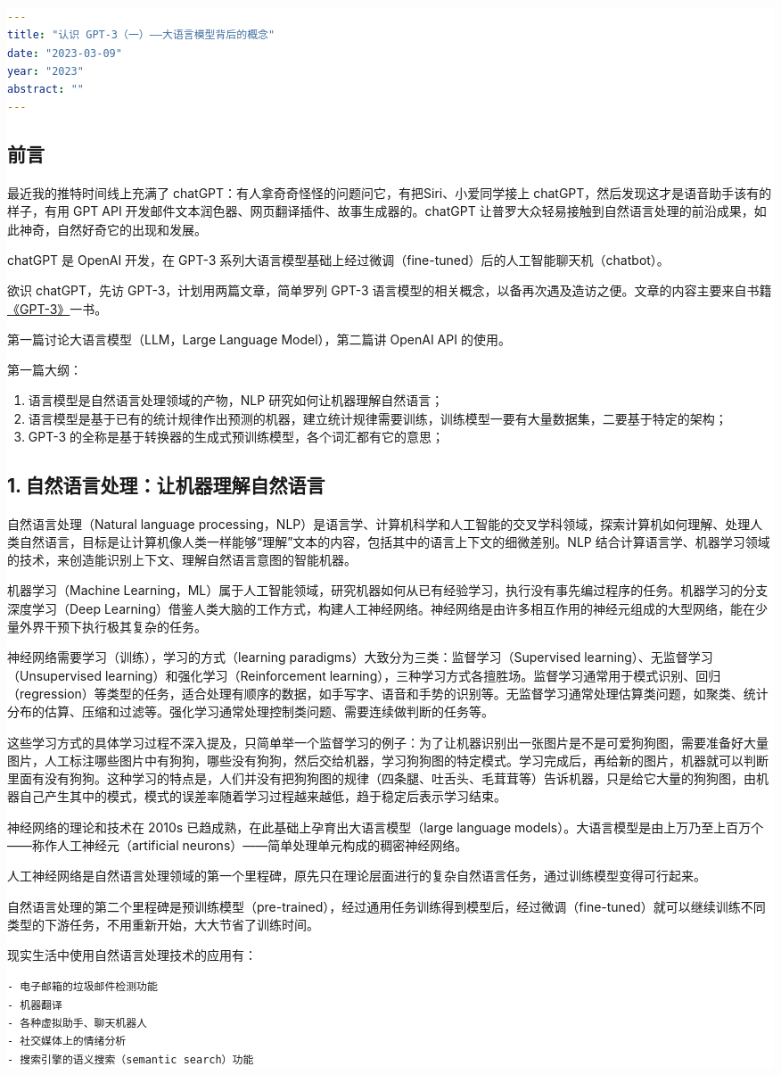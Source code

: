 ```yaml
---
title: "认识 GPT-3（一）——大语言模型背后的概念"
date: "2023-03-09"
year: "2023"
abstract: ""
---
```


## 前言

最近我的推特时间线上充满了 chatGPT：有人拿奇奇怪怪的问题问它，有把Siri、小爱同学接上 chatGPT，然后发现这才是语音助手该有的样子，有用 GPT API 开发邮件文本润色器、网页翻译插件、故事生成器的。chatGPT 让普罗大众轻易接触到自然语言处理的前沿成果，如此神奇，自然好奇它的出现和发展。

chatGPT 是 OpenAI 开发，在 GPT-3 系列大语言模型基础上经过微调（fine-tuned）后的人工智能聊天机（chatbot）。

欲识 chatGPT，先访 GPT-3，计划用两篇文章，简单罗列 GPT-3 语言模型的相关概念，以备再次遇及造访之便。文章的内容主要来自书籍[《GPT-3》](https://book.douban.com/subject/35852216/)一书。

第一篇讨论大语言模型（LLM，Large Language Model），第二篇讲 OpenAI API 的使用。

第一篇大纲：
1. 语言模型是自然语言处理领域的产物，NLP 研究如何让机器理解自然语言；
2. 语言模型是基于已有的统计规律作出预测的机器，建立统计规律需要训练，训练模型一要有大量数据集，二要基于特定的架构；
3. GPT-3 的全称是基于转换器的生成式预训练模型，各个词汇都有它的意思；

## 1. 自然语言处理：让机器理解自然语言

自然语言处理（Natural language processing，NLP）是语言学、计算机科学和人工智能的交叉学科领域，探索计算机如何理解、处理人类自然语言，目标是让计算机像人类一样能够“理解”文本的内容，包括其中的语言上下文的细微差别。NLP 结合计算语言学、机器学习领域的技术，来创造能识别上下文、理解自然语言意图的智能机器。

机器学习（Machine Learning，ML）属于人工智能领域，研究机器如何从已有经验学习，执行没有事先编过程序的任务。机器学习的分支深度学习（Deep Learning）借鉴人类大脑的工作方式，构建人工神经网络。神经网络是由许多相互作用的神经元组成的大型网络，能在少量外界干预下执行极其复杂的任务。

神经网络需要学习（训练），学习的方式（learning paradigms）大致分为三类：监督学习（Supervised learning）、无监督学习（Unsupervised learning）和强化学习（Reinforcement learning），三种学习方式各擅胜场。监督学习通常用于模式识别、回归（regression）等类型的任务，适合处理有顺序的数据，如手写字、语音和手势的识别等。无监督学习通常处理估算类问题，如聚类、统计分布的估算、压缩和过滤等。强化学习通常处理控制类问题、需要连续做判断的任务等。

这些学习方式的具体学习过程不深入提及，只简单举一个监督学习的例子：为了让机器识别出一张图片是不是可爱狗狗图，需要准备好大量图片，人工标注哪些图片中有狗狗，哪些没有狗狗，然后交给机器，学习狗狗图的特定模式。学习完成后，再给新的图片，机器就可以判断里面有没有狗狗。这种学习的特点是，人们并没有把狗狗图的规律（四条腿、吐舌头、毛茸茸等）告诉机器，只是给它大量的狗狗图，由机器自己产生其中的模式，模式的误差率随着学习过程越来越低，趋于稳定后表示学习结束。

神经网络的理论和技术在 2010s 已趋成熟，在此基础上孕育出大语言模型（large language models）。大语言模型是由上万乃至上百万个——称作人工神经元（artificial neurons）——简单处理单元构成的稠密神经网络。

人工神经网络是自然语言处理领域的第一个里程碑，原先只在理论层面进行的复杂自然语言任务，通过训练模型变得可行起来。

自然语言处理的第二个里程碑是预训练模型（pre-trained），经过通用任务训练得到模型后，经过微调（fine-tuned）就可以继续训练不同类型的下游任务，不用重新开始，大大节省了训练时间。

现实生活中使用自然语言处理技术的应用有：

	- 电子邮箱的垃圾邮件检测功能
	- 机器翻译
	- 各种虚拟助手、聊天机器人
	- 社交媒体上的情绪分析
	- 搜索引擎的语义搜索（semantic search）功能
